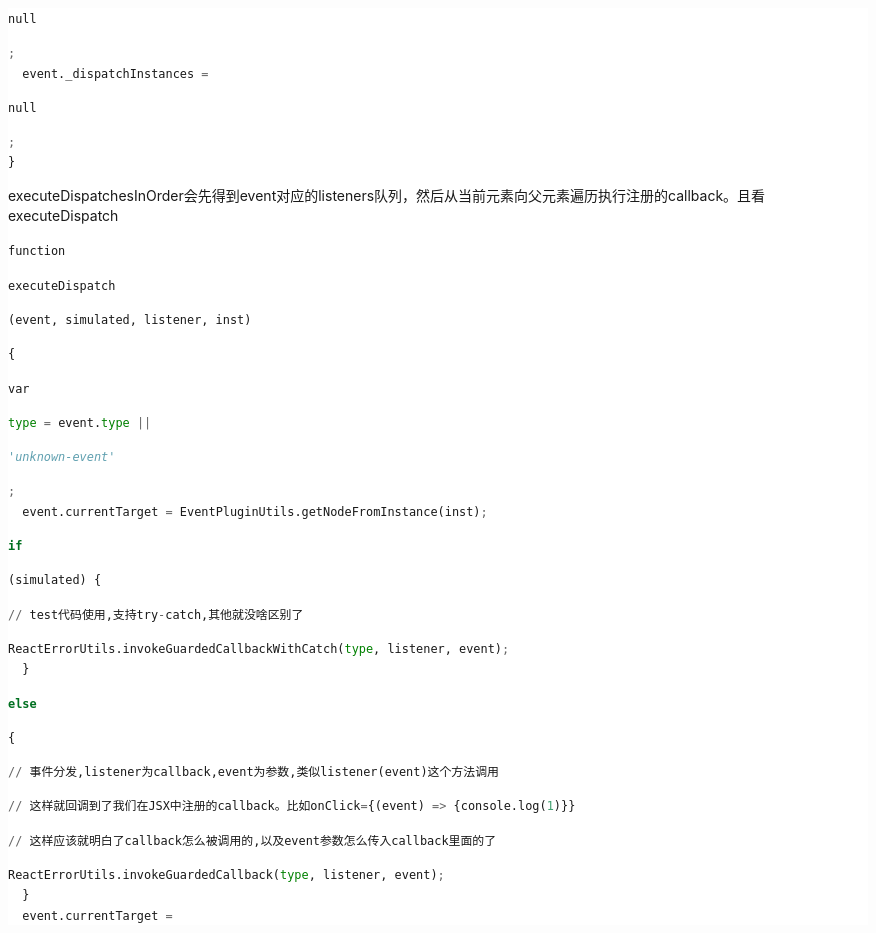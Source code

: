 ```python
null
```
```python
;
  event._dispatchInstances =
```
```python
null
```
```python
;
}
```
executeDispatchesInOrder会先得到event对应的listeners队列，然后从当前元素向父元素遍历执行注册的callback。且看executeDispatch
```python
function
```
```python
executeDispatch
```
```python
(event, simulated, listener, inst)
```
```python
{
```
```python
var
```
```python
type = event.type ||
```
```python
'unknown-event'
```
```python
;
  event.currentTarget = EventPluginUtils.getNodeFromInstance(inst);
```
```python
if
```
```python
(simulated) {
```
```python
// test代码使用,支持try-catch,其他就没啥区别了
```
```python
ReactErrorUtils.invokeGuardedCallbackWithCatch(type, listener, event);
  }
```
```python
else
```
```python
{
```
```python
// 事件分发,listener为callback,event为参数,类似listener(event)这个方法调用
```
```python
// 这样就回调到了我们在JSX中注册的callback。比如onClick={(event) => {console.log(1)}}
```
```python
// 这样应该就明白了callback怎么被调用的,以及event参数怎么传入callback里面的了
```
```python
ReactErrorUtils.invokeGuardedCallback(type, listener, event);
  }
  event.currentTarget =
```